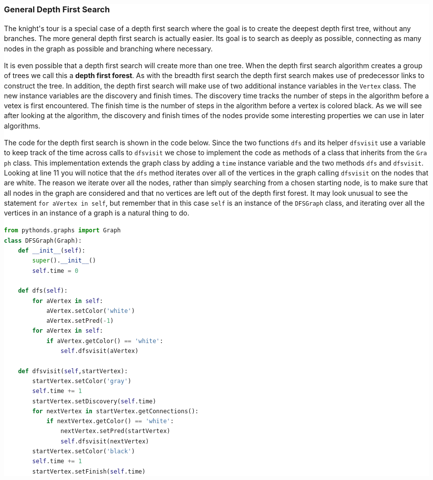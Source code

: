 ### General Depth First Search
The knight's tour is a special case of a depth first search where the goal is to create the deepest depth first tree, without any branches. The more general depth first search is actually easier. Its goal is to search as deeply as possible, connecting as many nodes in the graph as possible and branching where necessary.

It is even possible that a depth first search will create more than one tree. When the depth first search algorithm creates a group of trees we call this a **depth first forest**. As with the breadth first search the depth first search makes use of predecessor links to construct the tree. In addition, the depth first search will make use of two additional instance variables in the `Vertex` class. The new instance variables are the discovery and finish times. The discovery time tracks the number of steps in the algorithm before a vetex is first encountered. The finish time is the number of steps in the algorithm before a vertex is colored black. As we will see after looking at the algorithm, the discovery and finish times of the nodes provide some interesting properties we can use in later algorithms.

The code for the depth first search is shown in the code below. Since the two functions `dfs` and its helper `dfsvisit` use a variable to keep track of the time across calls to `dfsvisit` we chose to implement the code as methods of a class that inherits from the `Graph` class. This implementation extends the graph class by adding a `time` instance variable and the two methods `dfs` and `dfsvisit`. Looking at line 11 you will notice that the `dfs` method iterates over all of the vertices in the graph  calling `dfsvisit` on the nodes that are white. The reason we iterate over all the nodes, rather than simply searching from a chosen starting node, is to make sure that all nodes in the graph are considered and that no vertices are left out of the depth first forest. It may look unusual to see the statement `for aVertex in self`, but remember that in this case `self` is an instance of the `DFSGraph` class, and iterating over all the vertices in an instance of a graph is a natural thing to do.
```python
from pythonds.graphs import Graph
class DFSGraph(Graph):
    def __init__(self):
        super().__init__()
        self.time = 0

    def dfs(self):
        for aVertex in self:
            aVertex.setColor('white')
            aVertex.setPred(-1)
        for aVertex in self:
            if aVertex.getColor() == 'white':
                self.dfsvisit(aVertex)

    def dfsvisit(self,startVertex):
        startVertex.setColor('gray')
        self.time += 1
        startVertex.setDiscovery(self.time)
        for nextVertex in startVertex.getConnections():
            if nextVertex.getColor() == 'white':
                nextVertex.setPred(startVertex)
                self.dfsvisit(nextVertex)
        startVertex.setColor('black')
        self.time += 1
        startVertex.setFinish(self.time)
```
